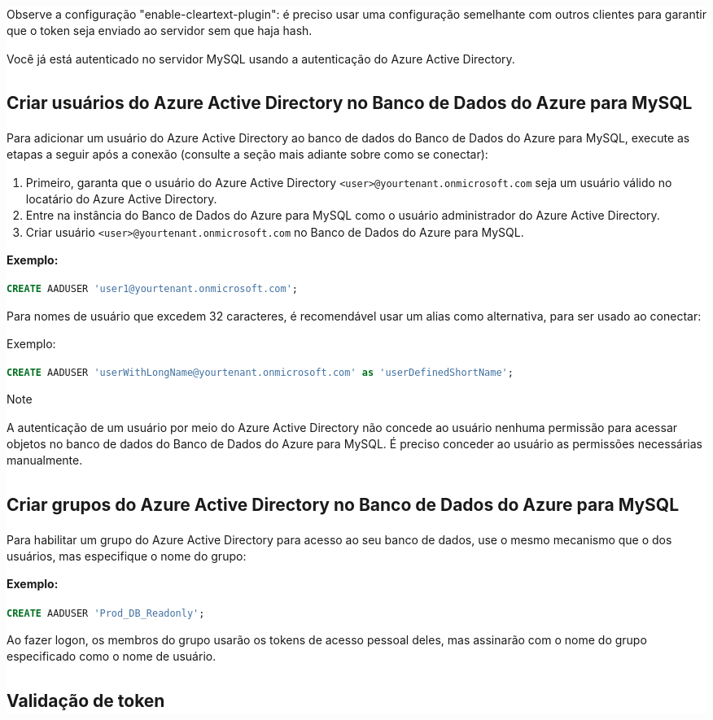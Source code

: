 Observe a configuração "enable-cleartext-plugin": é preciso usar uma configuração semelhante com outros clientes para garantir que o token seja enviado ao servidor sem que haja hash.

Você já está autenticado no servidor MySQL usando a autenticação do Azure Active Directory.

## <a name="creating-azure-ad-users-in-azure-database-for-mysql"></a>Criar usuários do Azure Active Directory no Banco de Dados do Azure para MySQL

Para adicionar um usuário do Azure Active Directory ao banco de dados do Banco de Dados do Azure para MySQL, execute as etapas a seguir após a conexão (consulte a seção mais adiante sobre como se conectar):

1. Primeiro, garanta que o usuário do Azure Active Directory `<user>@yourtenant.onmicrosoft.com` seja um usuário válido no locatário do Azure Active Directory.
2. Entre na instância do Banco de Dados do Azure para MySQL como o usuário administrador do Azure Active Directory.
3. Criar usuário `<user>@yourtenant.onmicrosoft.com` no Banco de Dados do Azure para MySQL.

**Exemplo:**

```sql
CREATE AADUSER 'user1@yourtenant.onmicrosoft.com';
```

Para nomes de usuário que excedem 32 caracteres, é recomendável usar um alias como alternativa, para ser usado ao conectar: 

Exemplo:

```sql
CREATE AADUSER 'userWithLongName@yourtenant.onmicrosoft.com' as 'userDefinedShortName'; 
```

> [!NOTE]
> A autenticação de um usuário por meio do Azure Active Directory não concede ao usuário nenhuma permissão para acessar objetos no banco de dados do Banco de Dados do Azure para MySQL. É preciso conceder ao usuário as permissões necessárias manualmente.

## <a name="creating-azure-ad-groups-in-azure-database-for-mysql"></a>Criar grupos do Azure Active Directory no Banco de Dados do Azure para MySQL

Para habilitar um grupo do Azure Active Directory para acesso ao seu banco de dados, use o mesmo mecanismo que o dos usuários, mas especifique o nome do grupo:

**Exemplo:**

```sql
CREATE AADUSER 'Prod_DB_Readonly';
```

Ao fazer logon, os membros do grupo usarão os tokens de acesso pessoal deles, mas assinarão com o nome do grupo especificado como o nome de usuário.

## <a name="token-validation"></a>Validação de token


[1]: ./media/concepts-azure-ad-authentication/authentication-flow.png
[2]: ./media/concepts-azure-ad-authentication/set-azure-ad-admin.png